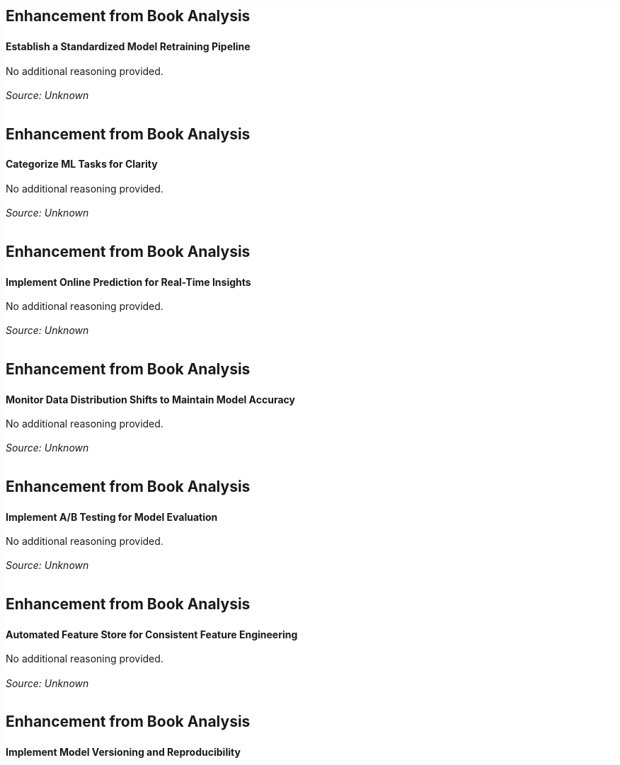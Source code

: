 ## Enhancement from Book Analysis

**Establish a Standardized Model Retraining Pipeline**

No additional reasoning provided.

*Source: Unknown*


## Enhancement from Book Analysis

**Categorize ML Tasks for Clarity**

No additional reasoning provided.

*Source: Unknown*


## Enhancement from Book Analysis

**Implement Online Prediction for Real-Time Insights**

No additional reasoning provided.

*Source: Unknown*


## Enhancement from Book Analysis

**Monitor Data Distribution Shifts to Maintain Model Accuracy**

No additional reasoning provided.

*Source: Unknown*


## Enhancement from Book Analysis

**Implement A/B Testing for Model Evaluation**

No additional reasoning provided.

*Source: Unknown*


## Enhancement from Book Analysis

**Automated Feature Store for Consistent Feature Engineering**

No additional reasoning provided.

*Source: Unknown*


## Enhancement from Book Analysis

**Implement Model Versioning and Reproducibility**
